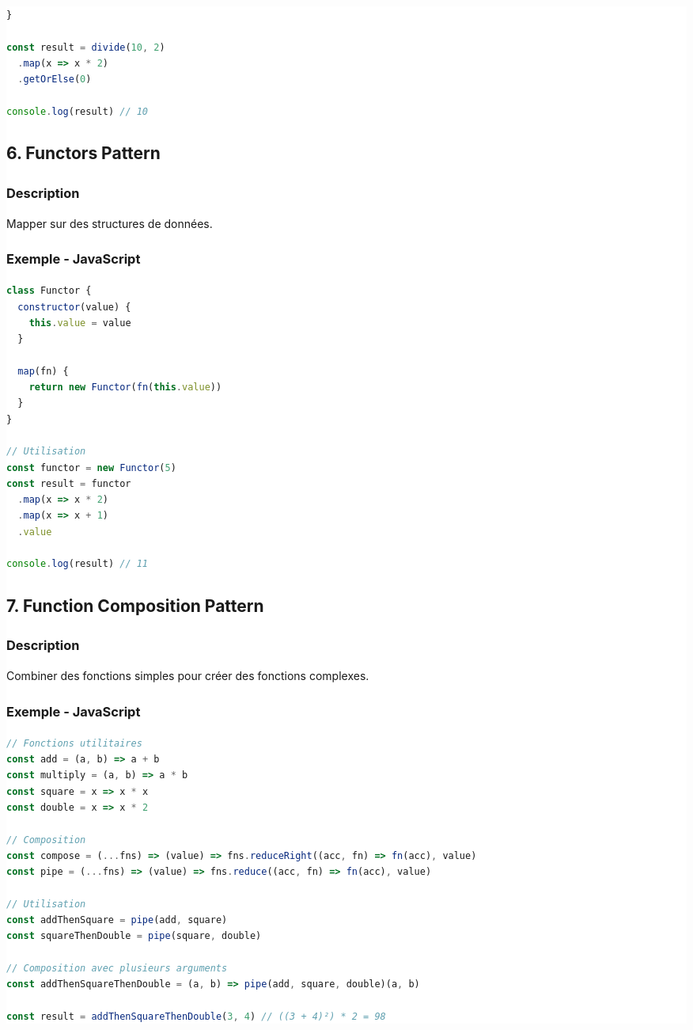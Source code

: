 ```javascript
}

const result = divide(10, 2)
  .map(x => x * 2)
  .getOrElse(0)

console.log(result) // 10
```

## 6. Functors Pattern

### Description
Mapper sur des structures de données.

### Exemple - JavaScript
```javascript
class Functor {
  constructor(value) {
    this.value = value
  }

  map(fn) {
    return new Functor(fn(this.value))
  }
}

// Utilisation
const functor = new Functor(5)
const result = functor
  .map(x => x * 2)
  .map(x => x + 1)
  .value

console.log(result) // 11
```

## 7. Function Composition Pattern

### Description
Combiner des fonctions simples pour créer des fonctions complexes.

### Exemple - JavaScript
```javascript
// Fonctions utilitaires
const add = (a, b) => a + b
const multiply = (a, b) => a * b
const square = x => x * x
const double = x => x * 2

// Composition
const compose = (...fns) => (value) => fns.reduceRight((acc, fn) => fn(acc), value)
const pipe = (...fns) => (value) => fns.reduce((acc, fn) => fn(acc), value)

// Utilisation
const addThenSquare = pipe(add, square)
const squareThenDouble = pipe(square, double)

// Composition avec plusieurs arguments
const addThenSquareThenDouble = (a, b) => pipe(add, square, double)(a, b)

const result = addThenSquareThenDouble(3, 4) // ((3 + 4)²) * 2 = 98
```